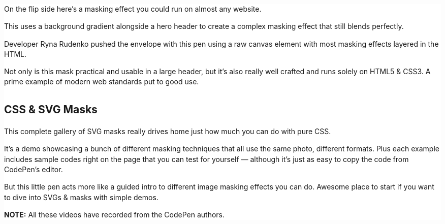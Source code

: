 On the flip side here’s a masking effect you could run on almost any website.

This uses a background gradient alongside a hero header to create a complex masking effect that still blends perfectly.

Developer Ryna Rudenko pushed the envelope with this pen using a raw canvas element with most masking effects layered in the HTML.

Not only is this mask practical and usable in a large header, but it’s also really well crafted and runs solely on HTML5 & CSS3. A prime example of modern web standards put to good use.

## CSS & SVG Masks

<iframe src="https://www.facebook.com/plugins/video.php?href=https%3A%2F%2Fwww.facebook.com%2Fcodecarrotinc%2Fvideos%2F405450223299998%2F&show_text=0&width=560" width="100%" height="350" style="border:none;overflow:hidden" scrolling="no" frameborder="0" allowTransparency="true" allowFullScreen="true"></iframe>

This complete gallery of SVG masks really drives home just how much you can do with pure CSS.

It’s a demo showcasing a bunch of different masking techniques that all use the same photo, different formats. Plus each example includes sample codes right on the page that you can test for yourself — although it’s just as easy to copy the code from CodePen’s editor.

But this little pen acts more like a guided intro to different image masking effects you can do. Awesome place to start if you want to dive into SVGs & masks with simple demos.

**NOTE:** All these videos have recorded from the CodePen authors.